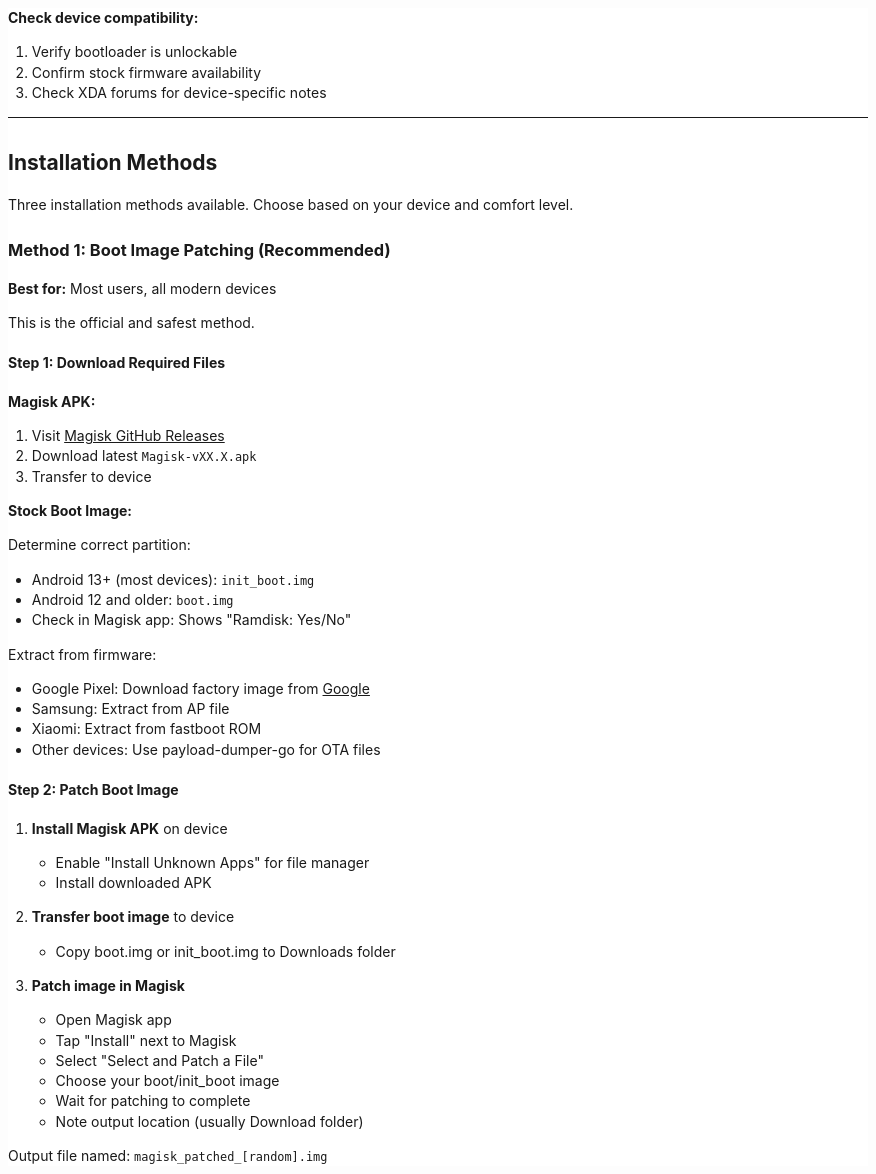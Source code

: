 **Check device compatibility:**
1. Verify bootloader is unlockable
2. Confirm stock firmware availability
3. Check XDA forums for device-specific notes

---

## Installation Methods

Three installation methods available. Choose based on your device and comfort level.

### Method 1: Boot Image Patching (Recommended)

**Best for:** Most users, all modern devices

This is the official and safest method.

#### Step 1: Download Required Files

**Magisk APK:**
1. Visit [Magisk GitHub Releases](https://github.com/topjohnwu/Magisk/releases)
2. Download latest `Magisk-vXX.X.apk`
3. Transfer to device

**Stock Boot Image:**

Determine correct partition:
- Android 13+ (most devices): `init_boot.img`
- Android 12 and older: `boot.img`
- Check in Magisk app: Shows "Ramdisk: Yes/No"

Extract from firmware:
- Google Pixel: Download factory image from [Google](https://developers.google.com/android/images)
- Samsung: Extract from AP file
- Xiaomi: Extract from fastboot ROM
- Other devices: Use payload-dumper-go for OTA files

#### Step 2: Patch Boot Image

1. **Install Magisk APK** on device
   - Enable "Install Unknown Apps" for file manager
   - Install downloaded APK

2. **Transfer boot image** to device
   - Copy boot.img or init_boot.img to Downloads folder

3. **Patch image in Magisk**
   - Open Magisk app
   - Tap "Install" next to Magisk
   - Select "Select and Patch a File"
   - Choose your boot/init_boot image
   - Wait for patching to complete
   - Note output location (usually Download folder)

Output file named: `magisk_patched_[random].img`
